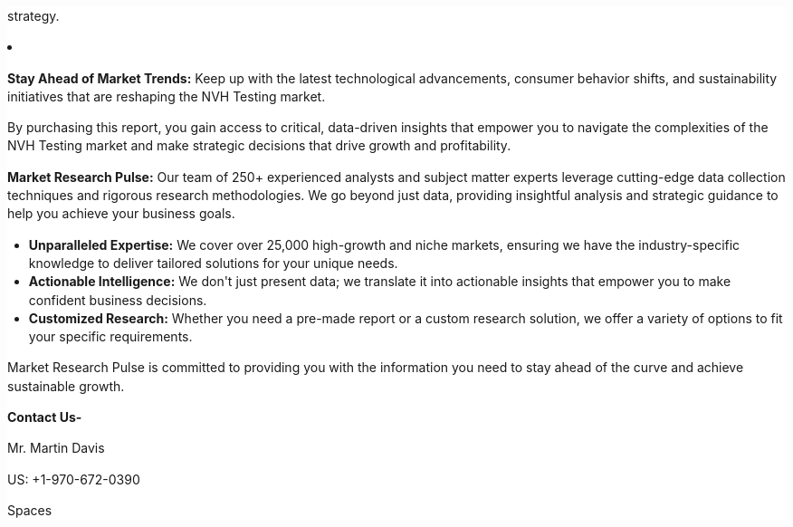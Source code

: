 strategy.</p></li><li><p><strong>Stay Ahead of Market Trends:</strong> Keep up with the latest technological advancements, consumer behavior shifts, and sustainability initiatives that are reshaping the NVH Testing market.</p></li></ol><p>By purchasing this report, you gain access to critical, data-driven insights that empower you to navigate the complexities of the NVH Testing market and make strategic decisions that drive growth and profitability.</p><p><strong>Market Research Pulse:</strong>&nbsp;Our team of 250+ experienced analysts and subject matter experts leverage cutting-edge data collection techniques and rigorous research methodologies. We go beyond just data, providing insightful analysis and strategic guidance to help you achieve your business goals.</p><ul><li><strong>Unparalleled Expertise:</strong>&nbsp;We cover over 25,000 high-growth and niche markets, ensuring we have the industry-specific knowledge to deliver tailored solutions for your unique needs.</li><li><strong>Actionable Intelligence:</strong>&nbsp;We don't just present data; we translate it into actionable insights that empower you to make confident business decisions.</li><li><strong>Customized Research:</strong>&nbsp;Whether you need a pre-made report or a custom research solution, we offer a variety of options to fit your specific requirements.</li></ul><p>Market Research Pulse is committed to providing you with the information you need to stay ahead of the curve and achieve sustainable growth.</p><p><strong>Contact Us-</strong></p><p>Mr. Martin Davis</p><p>US: +1-970-672-0390</p>
Spaces

